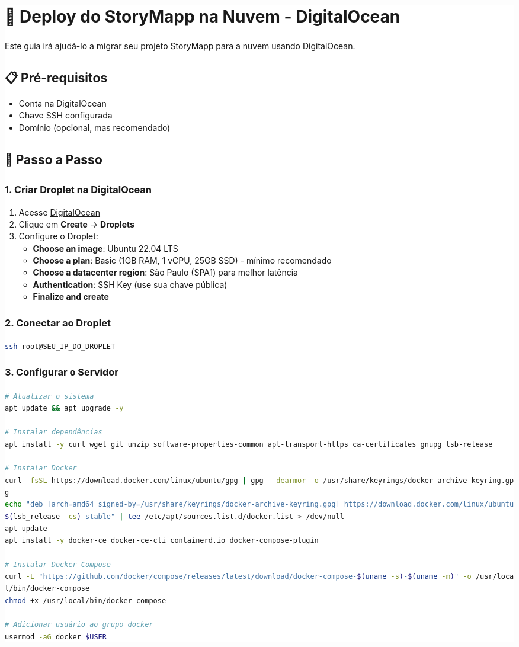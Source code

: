 # 🚀 Deploy do StoryMapp na Nuvem - DigitalOcean

Este guia irá ajudá-lo a migrar seu projeto StoryMapp para a nuvem usando DigitalOcean.

## 📋 Pré-requisitos

- Conta na DigitalOcean
- Chave SSH configurada
- Domínio (opcional, mas recomendado)

## 🔧 Passo a Passo

### 1. Criar Droplet na DigitalOcean

1. Acesse [DigitalOcean](https://cloud.digitalocean.com/)
2. Clique em **Create** → **Droplets**
3. Configure o Droplet:
   - **Choose an image**: Ubuntu 22.04 LTS
   - **Choose a plan**: Basic (1GB RAM, 1 vCPU, 25GB SSD) - mínimo recomendado
   - **Choose a datacenter region**: São Paulo (SPA1) para melhor latência
   - **Authentication**: SSH Key (use sua chave pública)
   - **Finalize and create**

### 2. Conectar ao Droplet

```bash
ssh root@SEU_IP_DO_DROPLET
```

### 3. Configurar o Servidor

```bash
# Atualizar o sistema
apt update && apt upgrade -y

# Instalar dependências
apt install -y curl wget git unzip software-properties-common apt-transport-https ca-certificates gnupg lsb-release

# Instalar Docker
curl -fsSL https://download.docker.com/linux/ubuntu/gpg | gpg --dearmor -o /usr/share/keyrings/docker-archive-keyring.gpg
echo "deb [arch=amd64 signed-by=/usr/share/keyrings/docker-archive-keyring.gpg] https://download.docker.com/linux/ubuntu $(lsb_release -cs) stable" | tee /etc/apt/sources.list.d/docker.list > /dev/null
apt update
apt install -y docker-ce docker-ce-cli containerd.io docker-compose-plugin

# Instalar Docker Compose
curl -L "https://github.com/docker/compose/releases/latest/download/docker-compose-$(uname -s)-$(uname -m)" -o /usr/local/bin/docker-compose
chmod +x /usr/local/bin/docker-compose

# Adicionar usuário ao grupo docker
usermod -aG docker $USER
```
